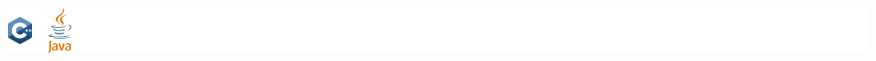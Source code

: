 <img src="https://github.com/AnasImloul/Leetcode-Solutions/blob/main/icons/c%2B%2B.svg" width="24px" align="center"/></a>&nbsp;&nbsp;&nbsp;&nbsp;<a href="./Find%20Eventual%20Safe%20States/Find%20Eventual%20Safe%20States.java"><img src="https://github.com/AnasImloul/Leetcode-Solutions/blob/main/icons/java.svg" width="24px" align="center"/>